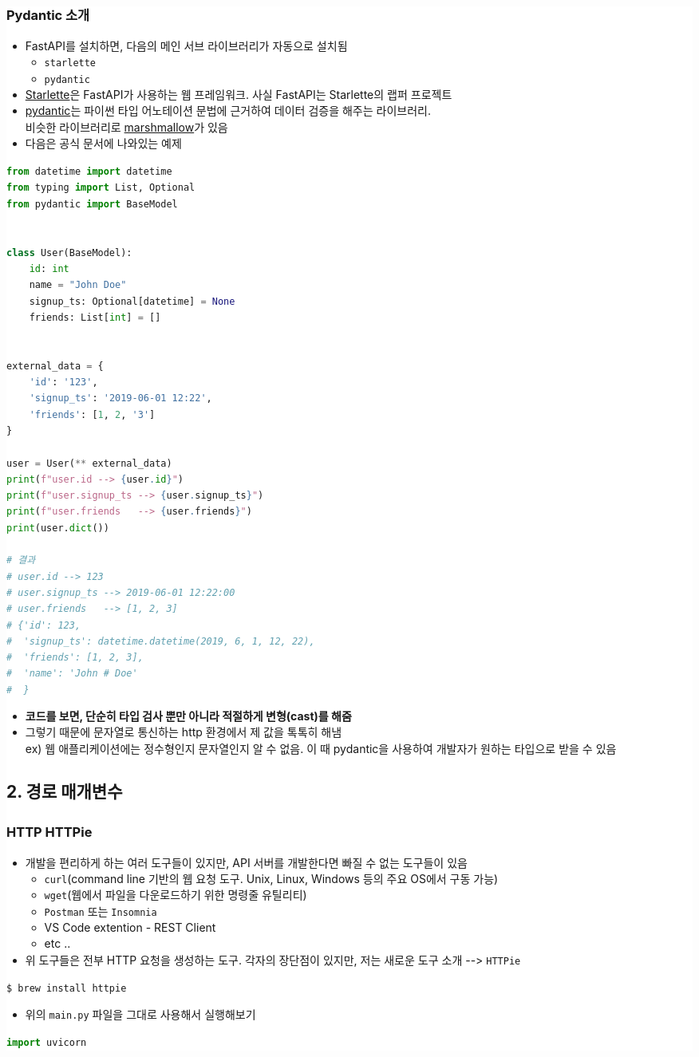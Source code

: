 ### Pydantic 소개
- FastAPI를 설치하면, 다음의 메인 서브 라이브러리가 자동으로 설치됨
  - `starlette`
  - `pydantic`
- [Starlette](https://www.starlette.io/)은 FastAPI가 사용하는 웹 프레임워크. 사실 FastAPI는 Starlette의 랩퍼 프로젝트
- [pydantic](https://pydantic-docs.helpmanual.io/)는 파이썬 타입 어노테이션 문법에 근거하여 데이터 검증을 해주는 라이브러리.  
비슷한 라이브러리로 [marshmallow](https://marshmallow.readthedocs.io/en/stable/)가 있음
- 다음은 공식 문서에 나와있는 예제
~~~python
from datetime import datetime
from typing import List, Optional
from pydantic import BaseModel


class User(BaseModel):
    id: int
    name = "John Doe"
    signup_ts: Optional[datetime] = None
    friends: List[int] = []


external_data = {
    'id': '123',
    'signup_ts': '2019-06-01 12:22',
    'friends': [1, 2, '3']
}

user = User(** external_data)
print(f"user.id --> {user.id}")
print(f"user.signup_ts --> {user.signup_ts}")
print(f"user.friends   --> {user.friends}")
print(user.dict())

# 결과
# user.id --> 123
# user.signup_ts --> 2019-06-01 12:22:00
# user.friends   --> [1, 2, 3]
# {'id': 123, 
#  'signup_ts': datetime.datetime(2019, 6, 1, 12, 22), 
#  'friends': [1, 2, 3], 
#  'name': 'John # Doe'
#  }
~~~
- <b>코드를 보면, 단순히 타입 검사 뿐만 아니라 적절하게 변형(cast)를 해줌</b>
- 그렇기 때문에 문자열로 통신하는 http 환경에서 제 값을 톡톡히 해냄  
  ex) 웹 애플리케이션에는 정수형인지 문자열인지 알 수 없음. 이 때 pydantic을 사용하여 개발자가 원하는 타입으로 받을 수 있음

## 2. 경로 매개변수
### HTTP HTTPie
- 개발을 편리하게 하는 여러 도구들이 있지만, API 서버를 개발한다면 빠질 수 없는 도구들이 있음
  - `curl`(command line 기반의 웹 요청 도구. Unix, Linux, Windows 등의 주요 OS에서 구동 가능)
  - `wget`(웹에서 파일을 다운로드하기 위한 명령줄 유틸리티)
  - `Postman` 또는 `Insomnia`
  - VS Code extention - REST Client
  - etc ..
- 위 도구들은 전부 HTTP 요청을 생성하는 도구. 각자의 장단점이 있지만, 저는 새로운 도구 소개 --> `HTTPie`
~~~shell
$ brew install httpie
~~~
- 위의 `main.py` 파일을 그대로 사용해서 실행해보기
~~~python
import uvicorn
~~~